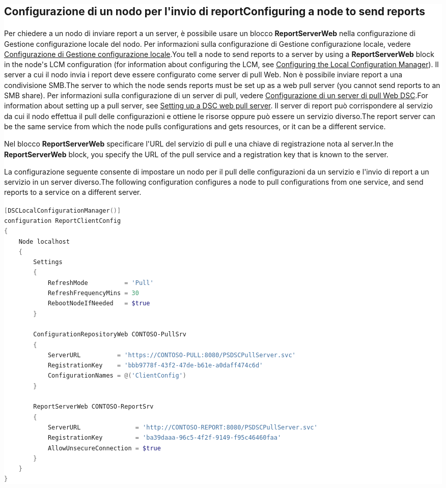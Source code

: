 ## <a name="configuring-a-node-to-send-reports"></a><span data-ttu-id="77845-112">Configurazione di un nodo per l'invio di report</span><span class="sxs-lookup"><span data-stu-id="77845-112">Configuring a node to send reports</span></span>

<span data-ttu-id="77845-113">Per chiedere a un nodo di inviare report a un server, è possibile usare un blocco **ReportServerWeb** nella configurazione di Gestione configurazione locale del nodo. Per informazioni sulla configurazione di Gestione configurazione locale, vedere [Configurazione di Gestione configurazione locale](../managing-nodes/metaConfig.md).</span><span class="sxs-lookup"><span data-stu-id="77845-113">You tell a node to send reports to a server by using a **ReportServerWeb** block in the node's LCM configuration (for information about configuring the LCM, see [Configuring the Local Configuration Manager](../managing-nodes/metaConfig.md)).</span></span> <span data-ttu-id="77845-114">Il server a cui il nodo invia i report deve essere configurato come server di pull Web. Non è possibile inviare report a una condivisione SMB.</span><span class="sxs-lookup"><span data-stu-id="77845-114">The server to which the node sends reports must be set up as a web pull server (you cannot send reports to an SMB share).</span></span> <span data-ttu-id="77845-115">Per informazioni sulla configurazione di un server di pull, vedere [Configurazione di un server di pull Web DSC](pullServer.md).</span><span class="sxs-lookup"><span data-stu-id="77845-115">For information about setting up a pull server, see [Setting up a DSC web pull server](pullServer.md).</span></span> <span data-ttu-id="77845-116">Il server di report può corrispondere al servizio da cui il nodo effettua il pull delle configurazioni e ottiene le risorse oppure può essere un servizio diverso.</span><span class="sxs-lookup"><span data-stu-id="77845-116">The report server can be the same service from which the node pulls configurations and gets resources, or it can be a different service.</span></span>

<span data-ttu-id="77845-117">Nel blocco **ReportServerWeb** specificare l'URL del servizio di pull e una chiave di registrazione nota al server.</span><span class="sxs-lookup"><span data-stu-id="77845-117">In the **ReportServerWeb** block, you specify the URL of the pull service and a registration key that is known to the server.</span></span>

<span data-ttu-id="77845-118">La configurazione seguente consente di impostare un nodo per il pull delle configurazioni da un servizio e l'invio di report a un servizio in un server diverso.</span><span class="sxs-lookup"><span data-stu-id="77845-118">The following configuration configures a node to pull configurations from one service, and send reports to a service on a different server.</span></span>

```powershell
[DSCLocalConfigurationManager()]
configuration ReportClientConfig
{
    Node localhost
    {
        Settings
        {
            RefreshMode          = 'Pull'
            RefreshFrequencyMins = 30
            RebootNodeIfNeeded   = $true
        }

        ConfigurationRepositoryWeb CONTOSO-PullSrv
        {
            ServerURL          = 'https://CONTOSO-PULL:8080/PSDSCPullServer.svc'
            RegistrationKey    = 'bbb9778f-43f2-47de-b61e-a0daff474c6d'
            ConfigurationNames = @('ClientConfig')
        }

        ReportServerWeb CONTOSO-ReportSrv
        {
            ServerURL               = 'http://CONTOSO-REPORT:8080/PSDSCPullServer.svc'
            RegistrationKey         = 'ba39daaa-96c5-4f2f-9149-f95c46460faa'
            AllowUnsecureConnection = $true
        }
    }
}

```